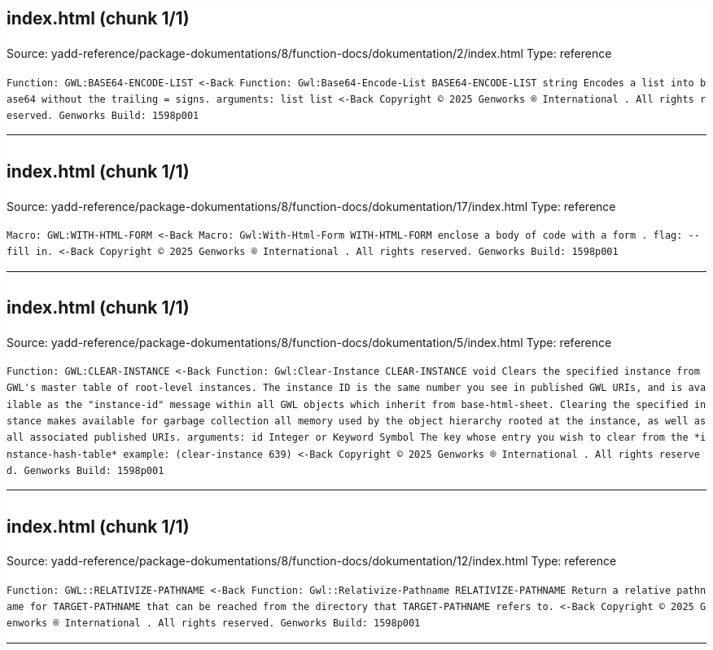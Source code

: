 
## index.html (chunk 1/1)
Source: yadd-reference/package-dokumentations/8/function-docs/dokumentation/2/index.html
Type: reference

```
Function: GWL:BASE64-ENCODE-LIST <-Back Function: Gwl:Base64-Encode-List BASE64-ENCODE-LIST string Encodes a list into base64 without the trailing = signs. arguments: list list <-Back Copyright © 2025 Genworks ® International . All rights reserved. Genworks Build: 1598p001
```

---

## index.html (chunk 1/1)
Source: yadd-reference/package-dokumentations/8/function-docs/dokumentation/17/index.html
Type: reference

```
Macro: GWL:WITH-HTML-FORM <-Back Macro: Gwl:With-Html-Form WITH-HTML-FORM enclose a body of code with a form . flag: -- fill in. <-Back Copyright © 2025 Genworks ® International . All rights reserved. Genworks Build: 1598p001
```

---

## index.html (chunk 1/1)
Source: yadd-reference/package-dokumentations/8/function-docs/dokumentation/5/index.html
Type: reference

```
Function: GWL:CLEAR-INSTANCE <-Back Function: Gwl:Clear-Instance CLEAR-INSTANCE void Clears the specified instance from GWL's master table of root-level instances. The instance ID is the same number you see in published GWL URIs, and is available as the "instance-id" message within all GWL objects which inherit from base-html-sheet. Clearing the specified instance makes available for garbage collection all memory used by the object hierarchy rooted at the instance, as well as all associated published URIs. arguments: id Integer or Keyword Symbol The key whose entry you wish to clear from the *instance-hash-table* example: (clear-instance 639) <-Back Copyright © 2025 Genworks ® International . All rights reserved. Genworks Build: 1598p001
```

---

## index.html (chunk 1/1)
Source: yadd-reference/package-dokumentations/8/function-docs/dokumentation/12/index.html
Type: reference

```
Function: GWL::RELATIVIZE-PATHNAME <-Back Function: Gwl::Relativize-Pathname RELATIVIZE-PATHNAME Return a relative pathname for TARGET-PATHNAME that can be reached from the directory that TARGET-PATHNAME refers to. <-Back Copyright © 2025 Genworks ® International . All rights reserved. Genworks Build: 1598p001
```

---